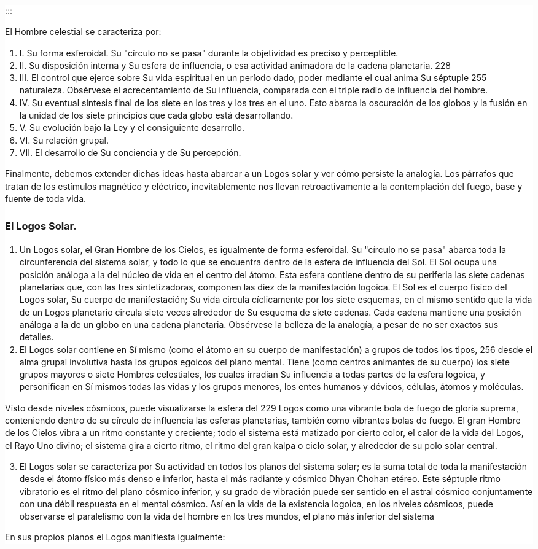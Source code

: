 :::

El Hombre celestial se caracteriza por:

1. I. Su forma esferoidal. Su "círculo no se pasa" durante la objetividad es preciso y perceptible.
2. II. Su disposición interna y Su esfera de influencia, o esa actividad animadora de la cadena planetaria. <pin lang="es">228</pin>
3. III. El control que ejerce sobre Su vida espiritual en un período dado, poder mediante el cual anima Su séptuple <pin lang="en">255</pin> naturaleza. Obsérvese el acrecentamiento de Su influencia, comparada con el triple radio de influencia del hombre.
4. IV. Su eventual síntesis final de los siete en los tres y los tres en el uno. Esto abarca la oscuración de los globos y la fusión en la unidad de los siete principios que cada globo está desarrollando.
5. V. Su evolución bajo la Ley y el consiguiente desarrollo.
6. VI. Su relación grupal.
7. VII. El desarrollo de Su conciencia y de Su percepción.

Finalmente, debemos extender dichas ideas hasta abarcar a un Logos solar y ver cómo persiste la analogía. Los párrafos que tratan de los estímulos magnético y eléctrico, inevitablemente nos llevan retroactivamente a la contemplación del fuego, base y fuente de toda vida.

### El Logos Solar.

1. Un Logos solar, el Gran Hombre de los Cielos, es igualmente de forma esferoidal. Su "círculo no se pasa" abarca toda la circunferencia del sistema solar, y todo lo que se encuentra dentro de la esfera de influencia del Sol. El Sol ocupa una posición análoga a la del núcleo de vida en el centro del átomo. Esta esfera contiene dentro de su periferia las siete cadenas planetarias que, con las tres sintetizadoras, componen las diez de la manifestación logoica. El Sol es el cuerpo físico del Logos solar, Su cuerpo de manifestación; Su vida circula cíclicamente por los siete esquemas, en el mismo sentido que la vida de un Logos planetario circula siete veces alrededor de Su esquema de siete cadenas. Cada cadena mantiene una posición análoga a la de un globo en una cadena planetaria. Obsérvese la belleza de la analogía, a pesar de no ser exactos sus detalles. 
2. El Logos solar contiene en Sí mismo (como el átomo en su cuerpo de manifestación) a grupos de todos los tipos, <pin lang="en">256</pin> desde el alma grupal involutiva hasta los grupos egoicos del plano mental. Tiene (como centros animantes de su cuerpo) los siete grupos mayores o siete Hombres celestiales, los cuales irradian Su influencia a todas partes de la esfera logoica, y personifican en Sí mismos todas las vidas y los grupos menores, los entes humanos y dévicos, células, átomos y moléculas.
 
 Visto desde niveles cósmicos, puede visualizarse la esfera del <pin lang="es">229</pin> Logos como una vibrante bola de fuego de gloria suprema, conteniendo dentro de su círculo de influencia las esferas planetarias, también como vibrantes bolas de fuego. El gran Hombre de los Cielos vibra a un ritmo constante y creciente; todo el sistema está matizado por cierto color, el calor de la vida del Logos, el Rayo Uno divino; el sistema gira a cierto ritmo, el ritmo del gran kalpa o ciclo solar, y alrededor de su polo solar central.

3. El Logos solar se caracteriza por Su actividad en todos los planos del sistema solar; es la suma total de toda la manifestación desde el átomo físico más denso e inferior, hasta el más radiante y cósmico Dhyan Chohan etéreo. Este séptuple ritmo vibratorio es el ritmo del plano cósmico inferior, y su grado de vibración puede ser sentido en el astral cósmico conjuntamente con una débil respuesta en el mental cósmico. Así en la vida de la existencia logoica, en los niveles cósmicos, puede observarse el paralelismo con la vida del hombre en los tres mundos, el plano más inferior del sistema

 En sus propios planos el Logos manifiesta igualmente:
